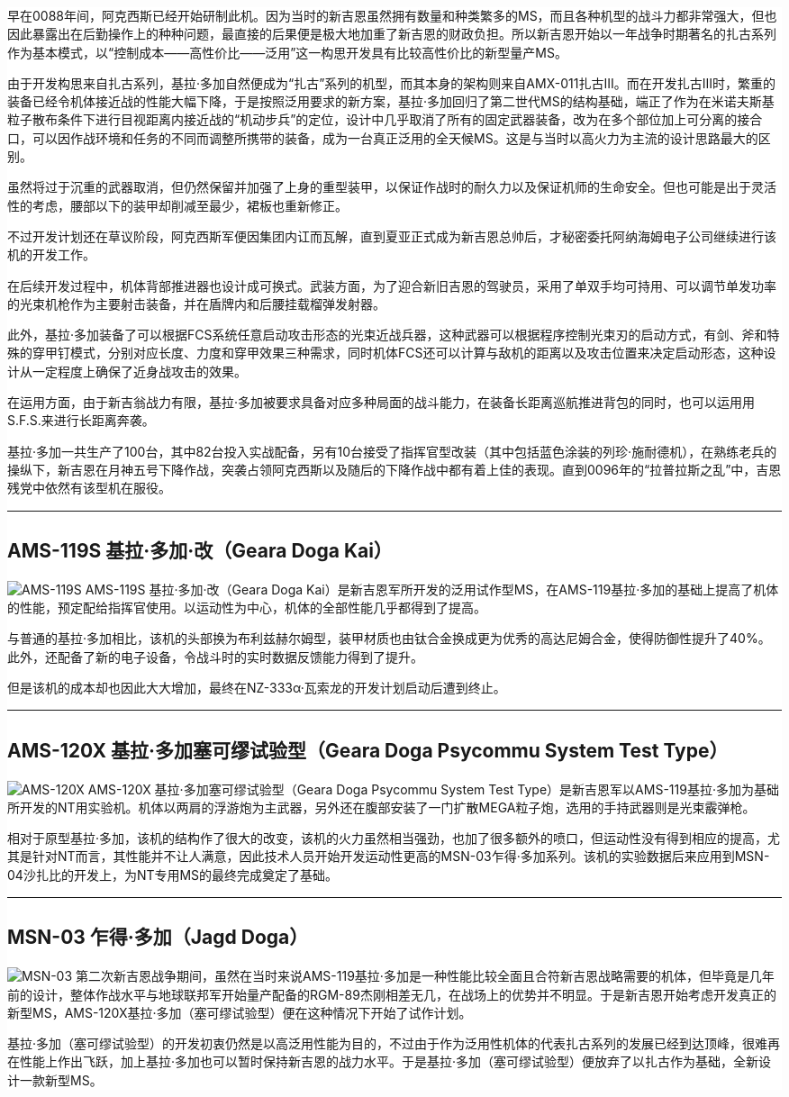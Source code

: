 早在0088年间，阿克西斯已经开始研制此机。因为当时的新吉恩虽然拥有数量和种类繁多的MS，而且各种机型的战斗力都非常强大，但也因此暴露出在后勤操作上的种种问题，最直接的后果便是极大地加重了新吉恩的财政负担。所以新吉恩开始以一年战争时期著名的扎古系列作为基本模式，以“控制成本——高性价比——泛用”这一构思开发具有比较高性价比的新型量产MS。

由于开发构思来自扎古系列，基拉·多加自然便成为“扎古”系列的机型，而其本身的架构则来自AMX-011扎古Ⅲ。而在开发扎古Ⅲ时，繁重的装备已经令机体接近战的性能大幅下降，于是按照泛用要求的新方案，基拉·多加回归了第二世代MS的结构基础，端正了作为在米诺夫斯基粒子散布条件下进行目视距离内接近战的“机动步兵”的定位，设计中几乎取消了所有的固定武器装备，改为在多个部位加上可分离的接合口，可以因作战环境和任务的不同而调整所携带的装备，成为一台真正泛用的全天候MS。这是与当时以高火力为主流的设计思路最大的区别。

虽然将过于沉重的武器取消，但仍然保留并加强了上身的重型装甲，以保证作战时的耐久力以及保证机师的生命安全。但也可能是出于灵活性的考虑，腰部以下的装甲却削减至最少，裙板也重新修正。

不过开发计划还在草议阶段，阿克西斯军便因集团内讧而瓦解，直到夏亚正式成为新吉恩总帅后，才秘密委托阿纳海姆电子公司继续进行该机的开发工作。

在后续开发过程中，机体背部推进器也设计成可换式。武装方面，为了迎合新旧吉恩的驾驶员，采用了单双手均可持用、可以调节单发功率的光束机枪作为主要射击装备，并在盾牌内和后腰挂载榴弹发射器。

此外，基拉·多加装备了可以根据FCS系统任意启动攻击形态的光束近战兵器，这种武器可以根据程序控制光束刃的启动方式，有剑、斧和特殊的穿甲钉模式，分别对应长度、力度和穿甲效果三种需求，同时机体FCS还可以计算与敌机的距离以及攻击位置来决定启动形态，这种设计从一定程度上确保了近身战攻击的效果。

在运用方面，由于新吉翁战力有限，基拉·多加被要求具备对应多种局面的战斗能力，在装备长距离巡航推进背包的同时，也可以运用用S.F.S.来进行长距离奔袭。

基拉·多加一共生产了100台，其中82台投入实战配备，另有10台接受了指挥官型改装（其中包括蓝色涂装的列珍·施耐德机），在熟练老兵的操纵下，新吉恩在月神五号下降作战，突袭占领阿克西斯以及随后的下降作战中都有着上佳的表现。直到0096年的“拉普拉斯之乱”中，吉恩残党中依然有该型机在服役。


----------
## AMS-119S 基拉·多加·改（Geara Doga Kai）
![AMS-119S][8]
AMS-119S 基拉·多加·改（Geara Doga Kai）是新吉恩军所开发的泛用试作型MS，在AMS-119基拉·多加的基础上提高了机体的性能，预定配给指挥官使用。以运动性为中心，机体的全部性能几乎都得到了提高。

与普通的基拉·多加相比，该机的头部换为布利兹赫尔姆型，装甲材质也由钛合金换成更为优秀的高达尼姆合金，使得防御性提升了40%。此外，还配备了新的电子设备，令战斗时的实时数据反馈能力得到了提升。

但是该机的成本却也因此大大增加，最终在NZ-333α·瓦索龙的开发计划启动后遭到终止。


----------
## AMS-120X 基拉·多加塞可缪试验型（Geara Doga Psycommu System Test Type）
![AMS-120X][9]
AMS-120X 基拉·多加塞可缪试验型（Geara Doga Psycommu System Test Type）是新吉恩军以AMS-119基拉·多加为基础所开发的NT用实验机。机体以两肩的浮游炮为主武器，另外还在腹部安装了一门扩散MEGA粒子炮，选用的手持武器则是光束霰弹枪。

相对于原型基拉·多加，该机的结构作了很大的改变，该机的火力虽然相当强劲，也加了很多额外的喷口，但运动性没有得到相应的提高，尤其是针对NT而言，其性能并不让人满意，因此技术人员开始开发运动性更高的MSN-03乍得·多加系列。该机的实验数据后来应用到MSN-04沙扎比的开发上，为NT专用MS的最终完成奠定了基础。


----------
## MSN-03 乍得·多加（Jagd Doga）
![MSN-03][10]
第二次新吉恩战争期间，虽然在当时来说AMS-119基拉·多加是一种性能比较全面且合符新吉恩战略需要的机体，但毕竟是几年前的设计，整体作战水平与地球联邦军开始量产配备的RGM-89杰刚相差无几，在战场上的优势并不明显。于是新吉恩开始考虑开发真正的新型MS，AMS-120X基拉·多加（塞可缪试验型）便在这种情况下开始了试作计划。

基拉·多加（塞可缪试验型）的开发初衷仍然是以高泛用性能为目的，不过由于作为泛用性机体的代表扎古系列的发展已经到达顶峰，很难再在性能上作出飞跃，加上基拉·多加也可以暂时保持新吉恩的战力水平。于是基拉·多加（塞可缪试验型）便放弃了以扎古作为基础，全新设计一款新型MS。


  [1]: http://p6.qhimg.com/dr/250__/t01d8d614e7d5efd60b.jpg
  [2]: http://p7.qhimg.com/dr/250__/t01b72d4a0df59c6fdc.jpg
  [3]: http://p5.qhimg.com/dr/250__/t019f4823a6f3a378c1.jpg
  [4]: http://p1.qhimg.com/dr/250__/t0127c16dc5311e371a.jpg
  [5]: http://p7.qhimg.com/dr/250__/t017b4320ffa58fb16a.jpg
  [6]: http://p6.qhimg.com/dr/250__/t01811de8051abb6d9d.jpg
  [7]: http://p4.qhimg.com/dr/250__/t0173e1238e81478b97.jpg
  [8]: http://p4.qhimg.com/dr/250__/t014619e675b8a38f74.jpg
  [9]: http://p7.qhimg.com/dr/250__/t0165f66f0f1ce36589.jpg
  [10]: http://p0.qhimg.com/dr/250__/t0146c31d2751da20dd.jpg
  [11]: http://p7.qhimg.com/dr/250__/t013159d9eea10d868b.jpg
  [12]: http://p8.qhimg.com/dr/250__/t016c9929d41942c1f7.jpg
  [13]: http://p6.qhimg.com/dr/250__/t01f5ba0abb48bc03db.jpg
  [14]: http://p0.qhimg.com/dr/250__/t01155847b34a068a45.jpg
  [15]: http://p7.qhimg.com/dr/250__/t01b37300c782296898.jpg
  [16]: http://p3.qhimg.com/dr/250__/t01456c54bc57c4a6b5.jpg